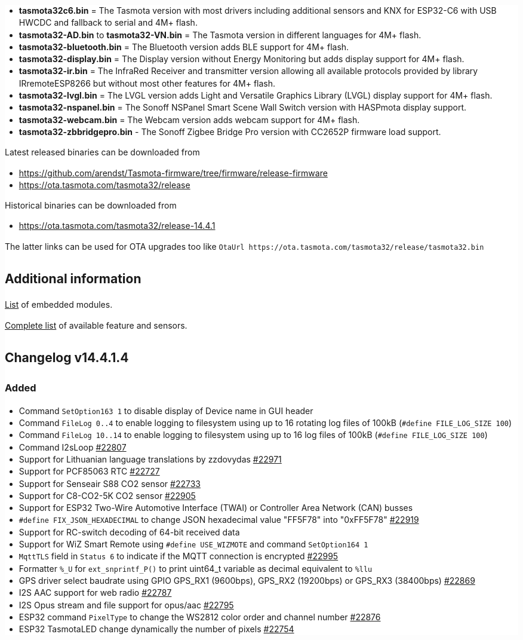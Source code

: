 - **tasmota32c6.bin** = The Tasmota version with most drivers including additional sensors and KNX for ESP32-C6 with USB HWCDC and fallback to serial and 4M+ flash.
- **tasmota32-AD.bin** to **tasmota32-VN.bin** = The Tasmota version in different languages for 4M+ flash.
- **tasmota32-bluetooth.bin** = The Bluetooth version adds BLE support for 4M+ flash.
- **tasmota32-display.bin** = The Display version without Energy Monitoring but adds display support for 4M+ flash.
- **tasmota32-ir.bin** = The InfraRed Receiver and transmitter version allowing all available protocols provided by library IRremoteESP8266 but without most other features for 4M+ flash.
- **tasmota32-lvgl.bin** = The LVGL version adds Light and Versatile Graphics Library (LVGL) display support for 4M+ flash.
- **tasmota32-nspanel.bin** = The Sonoff NSPanel Smart Scene Wall Switch version with HASPmota display support.
- **tasmota32-webcam.bin** = The Webcam version adds webcam support for 4M+ flash.
- **tasmota32-zbbridgepro.bin** - The Sonoff Zigbee Bridge Pro version with CC2652P firmware load support.

Latest released binaries can be downloaded from
- https://github.com/arendst/Tasmota-firmware/tree/firmware/release-firmware
- https://ota.tasmota.com/tasmota32/release

Historical binaries can be downloaded from
- https://ota.tasmota.com/tasmota32/release-14.4.1

The latter links can be used for OTA upgrades too like ``OtaUrl https://ota.tasmota.com/tasmota32/release/tasmota32.bin``

## Additional information

[List](MODULES.md) of embedded modules.

[Complete list](BUILDS.md) of available feature and sensors.

## Changelog v14.4.1.4
### Added
- Command `SetOption163 1` to disable display of Device name in GUI header
- Command `FileLog 0..4` to enable logging to filesystem using up to 16 rotating log files of 100kB (`#define FILE_LOG_SIZE 100`)
- Command `FileLog 10..14` to enable logging to filesystem using up to 16 log files of 100kB (`#define FILE_LOG_SIZE 100`)
- Command I2sLoop [#22807](https://github.com/arendst/Tasmota/issues/22807)
- Support for Lithuanian language translations by zzdovydas [#22971](https://github.com/arendst/Tasmota/issues/22971)
- Support for PCF85063 RTC [#22727](https://github.com/arendst/Tasmota/issues/22727)
- Support for Senseair S88 CO2 sensor [#22733](https://github.com/arendst/Tasmota/issues/22733)
- Support for C8-CO2-5K CO2 sensor [#22905](https://github.com/arendst/Tasmota/issues/22905)
- Support for ESP32 Two-Wire Automotive Interface (TWAI) or Controller Area Network (CAN) busses
- `#define FIX_JSON_HEXADECIMAL` to change JSON hexadecimal value "FF5F78" into "0xFF5F78" [#22919](https://github.com/arendst/Tasmota/issues/22919)
- Support for RC-switch decoding of 64-bit received data
- Support for WiZ Smart Remote using `#define USE_WIZMOTE` and command `SetOption164 1`
- `MqttTLS` field in `Status 6` to indicate if the MQTT connection is encrypted [#22995](https://github.com/arendst/Tasmota/issues/22995)
- Formatter `%_U` for `ext_snprintf_P()` to print uint64_t variable as decimal equivalent to `%llu`
- GPS driver select baudrate using GPIO GPS_RX1 (9600bps), GPS_RX2 (19200bps) or GPS_RX3 (38400bps) [#22869](https://github.com/arendst/Tasmota/issues/22869)
- I2S AAC support for web radio [#22787](https://github.com/arendst/Tasmota/issues/22787)
- I2S Opus stream and file support for opus/aac [#22795](https://github.com/arendst/Tasmota/issues/22795)
- ESP32 command `PixelType` to change the WS2812 color order and channel number [#22876](https://github.com/arendst/Tasmota/issues/22876)
- ESP32 TasmotaLED change dynamically the number of pixels [#22754](https://github.com/arendst/Tasmota/issues/22754)